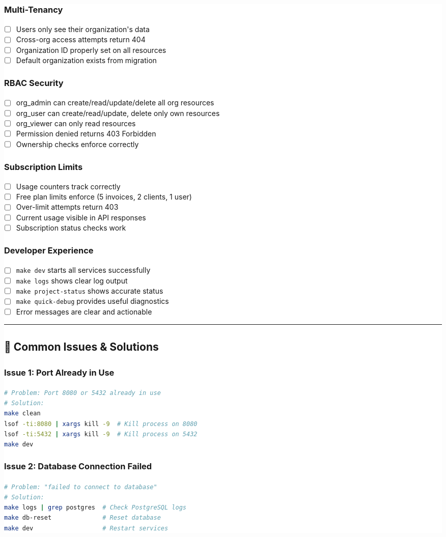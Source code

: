 ### Multi-Tenancy
- [ ] Users only see their organization's data
- [ ] Cross-org access attempts return 404
- [ ] Organization ID properly set on all resources
- [ ] Default organization exists from migration

### RBAC Security
- [ ] org_admin can create/read/update/delete all org resources
- [ ] org_user can create/read/update, delete only own resources
- [ ] org_viewer can only read resources
- [ ] Permission denied returns 403 Forbidden
- [ ] Ownership checks enforce correctly

### Subscription Limits
- [ ] Usage counters track correctly
- [ ] Free plan limits enforce (5 invoices, 2 clients, 1 user)
- [ ] Over-limit attempts return 403
- [ ] Current usage visible in API responses
- [ ] Subscription status checks work

### Developer Experience
- [ ] `make dev` starts all services successfully
- [ ] `make logs` shows clear log output
- [ ] `make project-status` shows accurate status
- [ ] `make quick-debug` provides useful diagnostics
- [ ] Error messages are clear and actionable

---

## 🐛 Common Issues & Solutions

### Issue 1: Port Already in Use
```bash
# Problem: Port 8080 or 5432 already in use
# Solution:
make clean
lsof -ti:8080 | xargs kill -9  # Kill process on 8080
lsof -ti:5432 | xargs kill -9  # Kill process on 5432
make dev
```

### Issue 2: Database Connection Failed
```bash
# Problem: "failed to connect to database"
# Solution:
make logs | grep postgres  # Check PostgreSQL logs
make db-reset              # Reset database
make dev                   # Restart services
```
